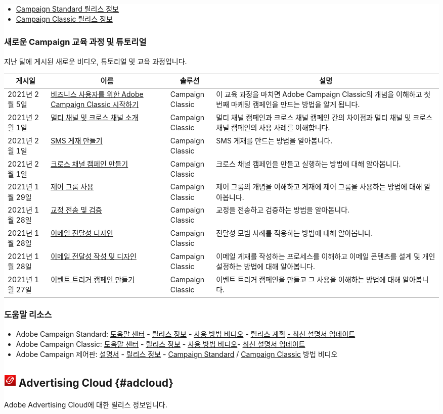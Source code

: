 * [Campaign Standard 릴리스 정보](https://docs.adobe.com/content/help/ko/campaign-standard/using/release-notes/release-notes.html)
* [Campaign Classic 릴리스 정보](https://docs.adobe.com/content/help/ko-KR/campaign-classic/using/release-notes/latest-release.html)

### 새로운 Campaign 교육 과정 및 튜토리얼

지난 달에 게시된 새로운 비디오, 튜토리얼 및 교육 과정입니다.

| 게시일 | 이름 | 솔루션 | 설명 |
| -----------| ---------- | ---------- | ---------- |
| 2021년 2월 5일 | [비즈니스 사용자를 위한 Adobe Campaign Classic 시작하기](https://experienceleague.adobe.com/?recommended=Campaign-U-1-2020.1.classic) | Campaign Classic | 이 교육 과정을 마치면 Adobe Campaign Classic의 개념을 이해하고 첫 번째 마케팅 캠페인을 만드는 방법을 알게 됩니다. |
| 2021년 2월 1일 | [멀티 채널 및 크로스 채널 소개](https://experienceleague.adobe.com/docs/campaign-classic-learn/tutorials/orchestration/introduction-to-cross-and-multi-channel-campaigns.html?lang=ko-KR) | Campaign Classic | 멀티 채널 캠페인과 크로스 채널 캠페인 간의 차이점과 멀티 채널 및 크로스 채널 캠페인의 사용 사례를 이해합니다. |
| 2021년 2월 1일 | [SMS 게재 만들기](https://experienceleague.adobe.com/docs/campaign-classic-learn/tutorials/sending-messages/sms-channel/create-a-sms-delivery.html?lang=ko-KR) | Campaign Classic | SMS 게재를 만드는 방법을 알아봅니다. |
| 2021년 2월 1일 | [크로스 채널 캠페인 만들기](https://experienceleague.adobe.com/docs/campaign-classic-learn/tutorials/orchestration/cross-channel-campaigns.html?lang=ko-KR) | Campaign Classic | 크로스 채널 캠페인을 만들고 실행하는 방법에 대해 알아봅니다. |
| 2021년 1월 29일 | [제어 그룹 사용](https://experienceleague.adobe.com/docs/campaign-classic-learn/tutorials/sending-messages/email-channel/use-control-groups.html?lang=ko-KR) | Campaign Classic | 제어 그룹의 개념을 이해하고 게재에 제어 그룹을 사용하는 방법에 대해 알아봅니다. |
| 2021년 1월 28일 | [교정 전송 및 검증](https://experienceleague.adobe.com/docs/campaign-classic-learn/tutorials/sending-messages/email-channel/send-and-validate-proofs.html?lang=ko-KR) | Campaign Classic | 교정을 전송하고 검증하는 방법을 알아봅니다. |
| 2021년 1월 28일 | [이메일 전달성 디자인](https://experienceleague.adobe.com/docs/campaign-classic-learn/tutorials/sending-messages/email-channel/design-emails-for-deliverability.html?lang=ko-KR) | Campaign Classic | 전달성 모범 사례를 적용하는 방법에 대해 알아봅니다. |
| 2021년 1월 28일 | [이메일 전달성 작성 및 디자인](https://experienceleague.adobe.com/docs/campaign-classic-learn/tutorials/sending-messages/email-channel/create-and-design-email-deliveries.html?lang=ko-KR) | Campaign Classic | 이메일 게재를 작성하는 프로세스를 이해하고 이메일 콘텐츠를 설계 및 개인 설정하는 방법에 대해 알아봅니다. |
| 2021년 1월 27일 | [이벤트 트리거 캠페인 만들기](https://experienceleague.adobe.com/docs/campaign-classic-learn/tutorials/getting-started/create-event-triggered-campaigns.html?lang=ko-KR) | Campaign Classic | 이벤트 트리거 캠페인을 만들고 그 사용을 이해하는 방법에 대해 알아봅니다. |

### 도움말 리소스

* Adobe Campaign Standard: [도움말 센터](https://docs.adobe.com/content/help/ko/campaign-standard/using/campaign-standard-home.html) - [릴리스 정보](https://docs.adobe.com/content/help/en/campaign-standard/using/release-notes/release-notes.html) - [사용 방법 비디오](https://docs.adobe.com/content/help/ko/campaign-learn/campaign-standard-tutorials/overview.html) - [릴리스 계획](https://docs.adobe.com/content/help/ko/campaign-standard/using/release-notes/release-planning.html) [- 최신 설명서 업데이트](https://docs.adobe.com/content/help/ko/campaign-standard/using/documentation-updates.html)
* Adobe Campaign Classic: [도움말 센터](https://docs.adobe.com/content/help/ko/campaign-classic/using/campaign-classic-home.html) - [릴리스 정보](https://docs.adobe.com/content/help/en/campaign-classic/using/release-notes/latest-release.html) - [사용 방법 비디오](https://docs.adobe.com/content/help/ko/campaign-learn/campaign-classic-tutorials/overview.html)- [최신 설명서 업데이트](https://docs.adobe.com/content/help/ko/campaign-classic/using/documentation-updates.html)
* Adobe Campaign 제어판: [설명서](https://docs.adobe.com/content/help/ko/control-panel/using/control-panel-home.html) - [릴리스 정보](https://docs.adobe.com/content/help/ko/control-panel/using/release-notes.html) - [Campaign Standard](https://docs.adobe.com/content/help/ko/campaign-standard-learn/tutorials/administrating/control-panel/control-panel-overview.html) / [Campaign Classic](https://docs.adobe.com/content/help/ko/campaign-classic-learn/tutorials/administrating/control-panel-acc/control-panel-overview.html) 방법 비디오

## ![아이콘](/assets/advertising-cloud.png) Advertising Cloud {#adcloud}

Adobe Advertising Cloud에 대한 릴리스 정보입니다.
